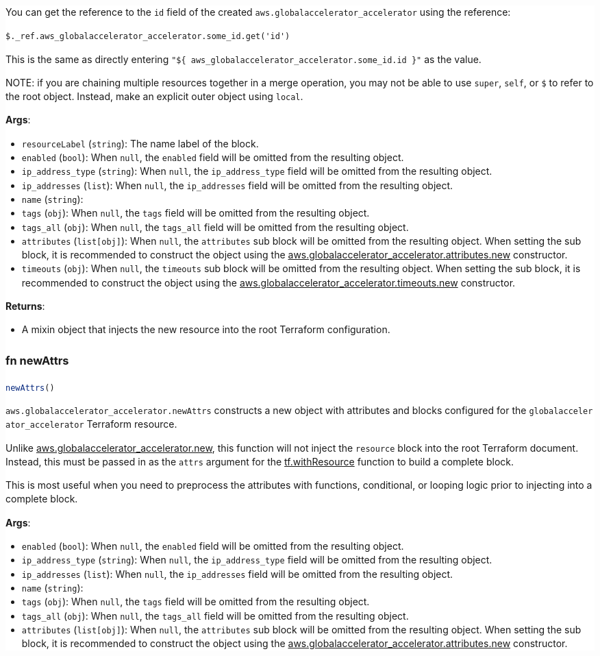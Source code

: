 You can get the reference to the `id` field of the created `aws.globalaccelerator_accelerator` using the reference:

    $._ref.aws_globalaccelerator_accelerator.some_id.get('id')

This is the same as directly entering `"${ aws_globalaccelerator_accelerator.some_id.id }"` as the value.

NOTE: if you are chaining multiple resources together in a merge operation, you may not be able to use `super`, `self`,
or `$` to refer to the root object. Instead, make an explicit outer object using `local`.

**Args**:
  - `resourceLabel` (`string`): The name label of the block.
  - `enabled` (`bool`):  When `null`, the `enabled` field will be omitted from the resulting object.
  - `ip_address_type` (`string`):  When `null`, the `ip_address_type` field will be omitted from the resulting object.
  - `ip_addresses` (`list`):  When `null`, the `ip_addresses` field will be omitted from the resulting object.
  - `name` (`string`): 
  - `tags` (`obj`):  When `null`, the `tags` field will be omitted from the resulting object.
  - `tags_all` (`obj`):  When `null`, the `tags_all` field will be omitted from the resulting object.
  - `attributes` (`list[obj]`):  When `null`, the `attributes` sub block will be omitted from the resulting object. When setting the sub block, it is recommended to construct the object using the [aws.globalaccelerator_accelerator.attributes.new](#fn-globalacceleratoracceleratorattributesnew) constructor.
  - `timeouts` (`obj`):  When `null`, the `timeouts` sub block will be omitted from the resulting object. When setting the sub block, it is recommended to construct the object using the [aws.globalaccelerator_accelerator.timeouts.new](#fn-globalacceleratoracceleratortimeoutsnew) constructor.

**Returns**:
- A mixin object that injects the new resource into the root Terraform configuration.


### fn newAttrs

```ts
newAttrs()
```


`aws.globalaccelerator_accelerator.newAttrs` constructs a new object with attributes and blocks configured for the `globalaccelerator_accelerator`
Terraform resource.

Unlike [aws.globalaccelerator_accelerator.new](#fn-globalacceleratoracceleratornew), this function will not inject the `resource`
block into the root Terraform document. Instead, this must be passed in as the `attrs` argument for the
[tf.withResource](https://github.com/tf-libsonnet/core/tree/main/docs#fn-withresource) function to build a complete block.

This is most useful when you need to preprocess the attributes with functions, conditional, or looping logic prior to
injecting into a complete block.

**Args**:
  - `enabled` (`bool`):  When `null`, the `enabled` field will be omitted from the resulting object.
  - `ip_address_type` (`string`):  When `null`, the `ip_address_type` field will be omitted from the resulting object.
  - `ip_addresses` (`list`):  When `null`, the `ip_addresses` field will be omitted from the resulting object.
  - `name` (`string`): 
  - `tags` (`obj`):  When `null`, the `tags` field will be omitted from the resulting object.
  - `tags_all` (`obj`):  When `null`, the `tags_all` field will be omitted from the resulting object.
  - `attributes` (`list[obj]`):  When `null`, the `attributes` sub block will be omitted from the resulting object. When setting the sub block, it is recommended to construct the object using the [aws.globalaccelerator_accelerator.attributes.new](#fn-globalacceleratoracceleratorattributesnew) constructor.